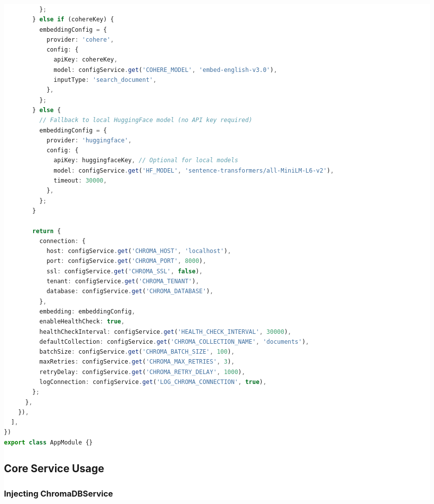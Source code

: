 ```typescript
          };
        } else if (cohereKey) {
          embeddingConfig = {
            provider: 'cohere',
            config: {
              apiKey: cohereKey,
              model: configService.get('COHERE_MODEL', 'embed-english-v3.0'),
              inputType: 'search_document',
            },
          };
        } else {
          // Fallback to local HuggingFace model (no API key required)
          embeddingConfig = {
            provider: 'huggingface',
            config: {
              apiKey: huggingfaceKey, // Optional for local models
              model: configService.get('HF_MODEL', 'sentence-transformers/all-MiniLM-L6-v2'),
              timeout: 30000,
            },
          };
        }
        
        return {
          connection: {
            host: configService.get('CHROMA_HOST', 'localhost'),
            port: configService.get('CHROMA_PORT', 8000),
            ssl: configService.get('CHROMA_SSL', false),
            tenant: configService.get('CHROMA_TENANT'),
            database: configService.get('CHROMA_DATABASE'),
          },
          embedding: embeddingConfig,
          enableHealthCheck: true,
          healthCheckInterval: configService.get('HEALTH_CHECK_INTERVAL', 30000),
          defaultCollection: configService.get('CHROMA_COLLECTION_NAME', 'documents'),
          batchSize: configService.get('CHROMA_BATCH_SIZE', 100),
          maxRetries: configService.get('CHROMA_MAX_RETRIES', 3),
          retryDelay: configService.get('CHROMA_RETRY_DELAY', 1000),
          logConnection: configService.get('LOG_CHROMA_CONNECTION', true),
        };
      },
    }),
  ],
})
export class AppModule {}
```

## Core Service Usage

### Injecting ChromaDBService

